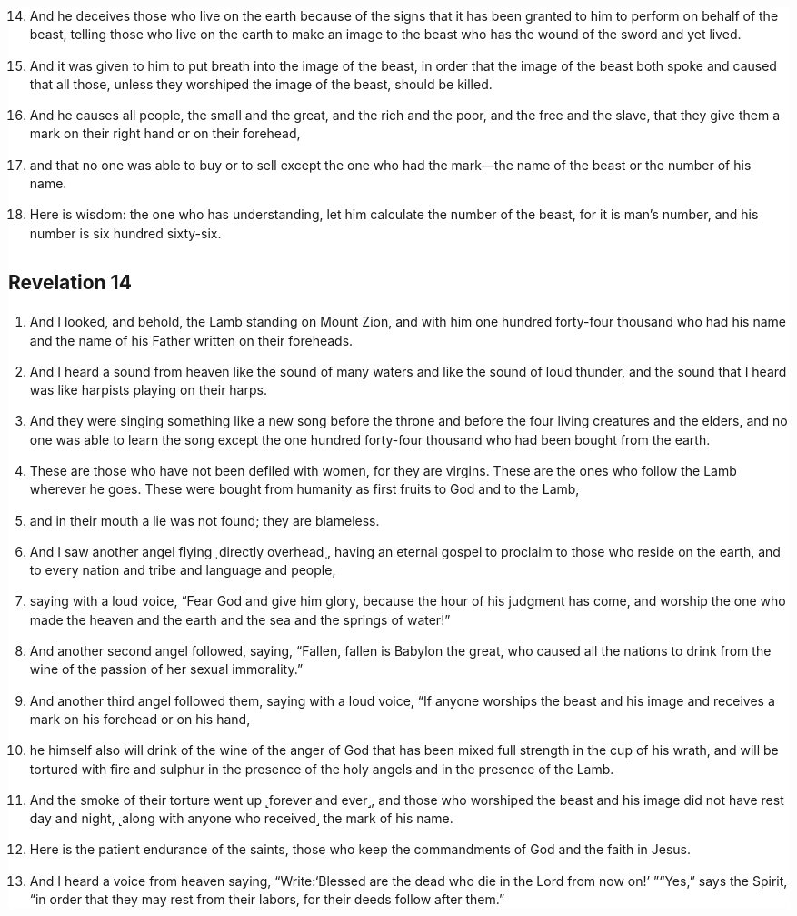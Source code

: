 14. And he deceives those who live on the earth because of the signs that it has been granted to him to perform on behalf of the beast, telling those who live on the earth to make an image to the beast who has the wound of the sword and yet lived.

15. And it was given to him to put breath into the image of the beast, in order that the image of the beast both spoke and caused that all those, unless they worshiped the image of the beast, should be killed.

16. And he causes all people, the small and the great, and the rich and the poor, and the free and the slave, that they give them a mark on their right hand or on their forehead,

17. and that no one was able to buy or to sell except the one who had the mark—the name of the beast or the number of his name.

18. Here is wisdom: the one who has understanding, let him calculate the number of the beast, for it is man’s number, and his number is six hundred sixty-six.

## Revelation 14

1. And I looked, and behold, the Lamb standing on Mount Zion, and with him one hundred forty-four thousand who had his name and the name of his Father written on their foreheads.

2. And I heard a sound from heaven like the sound of many waters and like the sound of loud thunder, and the sound that I heard was like harpists playing on their harps.

3. And they were singing something like a new song before the throne and before the four living creatures and the elders, and no one was able to learn the song except the one hundred forty-four thousand who had been bought from the earth.

4. These are those who have not been defiled with women, for they are virgins. These are the ones who follow the Lamb wherever he goes. These were bought from humanity as first fruits to God and to the Lamb,

5. and in their mouth a lie was not found; they are blameless.

6. And I saw another angel flying ˻directly overhead˼, having an eternal gospel to proclaim to those who reside on the earth, and to every nation and tribe and language and people,

7. saying with a loud voice, “Fear God and give him glory, because the hour of his judgment has come, and worship the one who made the heaven and the earth and the sea and the springs of water!”

8. And another second angel followed, saying, “Fallen, fallen is Babylon the great, who caused all the nations to drink from the wine of the passion of her sexual immorality.”

9. And another third angel followed them, saying with a loud voice, “If anyone worships the beast and his image and receives a mark on his forehead or on his hand,

10. he himself also will drink of the wine of the anger of God that has been mixed full strength in the cup of his wrath, and will be tortured with fire and sulphur in the presence of the holy angels and in the presence of the Lamb.

11. And the smoke of their torture went up ˻forever and ever˼, and those who worshiped the beast and his image did not have rest day and night, ˻along with anyone who received˼ the mark of his name.

12. Here is the patient endurance of the saints, those who keep the commandments of God and the faith in Jesus.

13. And I heard a voice from heaven saying, “Write:‘Blessed are the dead who die in the Lord from now on!’ ”“Yes,” says the Spirit, “in order that they may rest from their labors, for their deeds follow after them.”
